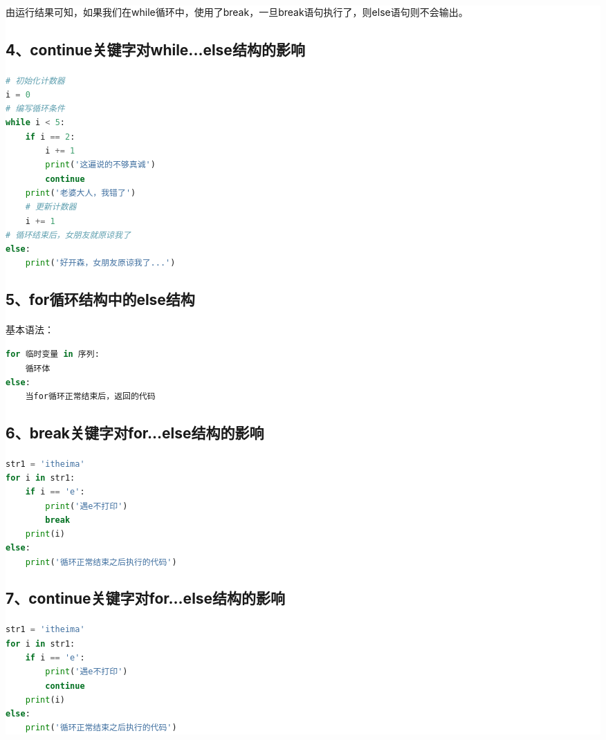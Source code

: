 由运行结果可知，如果我们在while循环中，使用了break，一旦break语句执行了，则else语句则不会输出。

## 4、continue关键字对while...else结构的影响

```python
# 初始化计数器
i = 0
# 编写循环条件
while i < 5:
    if i == 2:
        i += 1
        print('这遍说的不够真诚')
        continue
    print('老婆大人，我错了')
	# 更新计数器
    i += 1
# 循环结束后，女朋友就原谅我了
else:
    print('好开森，女朋友原谅我了...')
```

## 5、for循环结构中的else结构

基本语法：

```python
for 临时变量 in 序列:
    循环体
else:
    当for循环正常结束后，返回的代码
```

## 6、break关键字对for...else结构的影响

```python
str1 = 'itheima'
for i in str1:
    if i == 'e':
        print('遇e不打印')
        break
    print(i)
else:
    print('循环正常结束之后执行的代码')
```

## 7、continue关键字对for...else结构的影响

```python
str1 = 'itheima'
for i in str1:
    if i == 'e':
        print('遇e不打印')
        continue
    print(i)
else:
    print('循环正常结束之后执行的代码')
```
